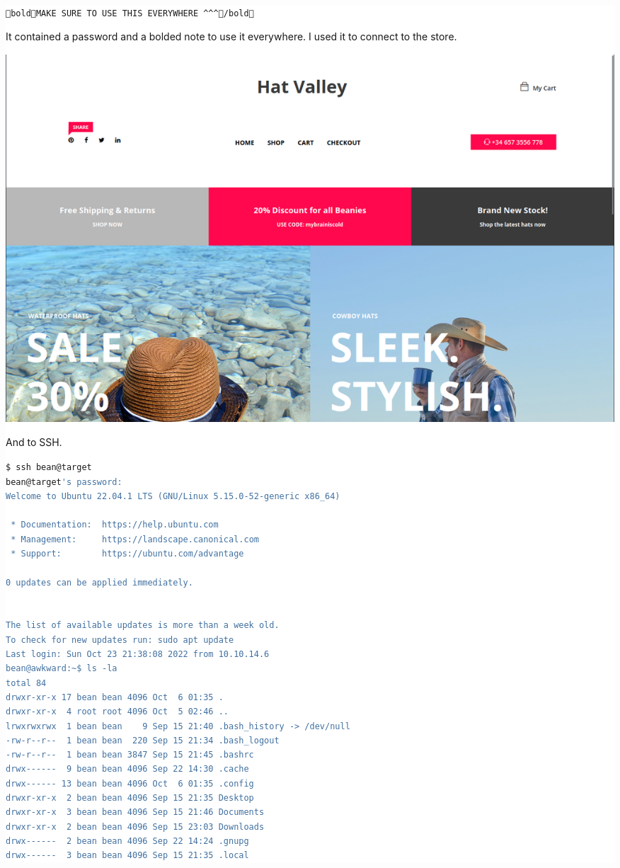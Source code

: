 ```bash
boldMAKE SURE TO USE THIS EVERYWHERE ^^^/bold
```

It contained a password and a bolded note to use it everywhere. I used it to connect to the store.

![Store](/assets/images/Awkward/Store.png "Store")

And to SSH.

```bash
$ ssh bean@target
bean@target's password:
Welcome to Ubuntu 22.04.1 LTS (GNU/Linux 5.15.0-52-generic x86_64)

 * Documentation:  https://help.ubuntu.com
 * Management:     https://landscape.canonical.com
 * Support:        https://ubuntu.com/advantage

0 updates can be applied immediately.


The list of available updates is more than a week old.
To check for new updates run: sudo apt update
Last login: Sun Oct 23 21:38:08 2022 from 10.10.14.6
bean@awkward:~$ ls -la
total 84
drwxr-xr-x 17 bean bean 4096 Oct  6 01:35 .
drwxr-xr-x  4 root root 4096 Oct  5 02:46 ..
lrwxrwxrwx  1 bean bean    9 Sep 15 21:40 .bash_history -> /dev/null
-rw-r--r--  1 bean bean  220 Sep 15 21:34 .bash_logout
-rw-r--r--  1 bean bean 3847 Sep 15 21:45 .bashrc
drwx------  9 bean bean 4096 Sep 22 14:30 .cache
drwx------ 13 bean bean 4096 Oct  6 01:35 .config
drwxr-xr-x  2 bean bean 4096 Sep 15 21:35 Desktop
drwxr-xr-x  3 bean bean 4096 Sep 15 21:46 Documents
drwxr-xr-x  2 bean bean 4096 Sep 15 23:03 Downloads
drwx------  2 bean bean 4096 Sep 22 14:24 .gnupg
drwx------  3 bean bean 4096 Sep 15 21:35 .local
```